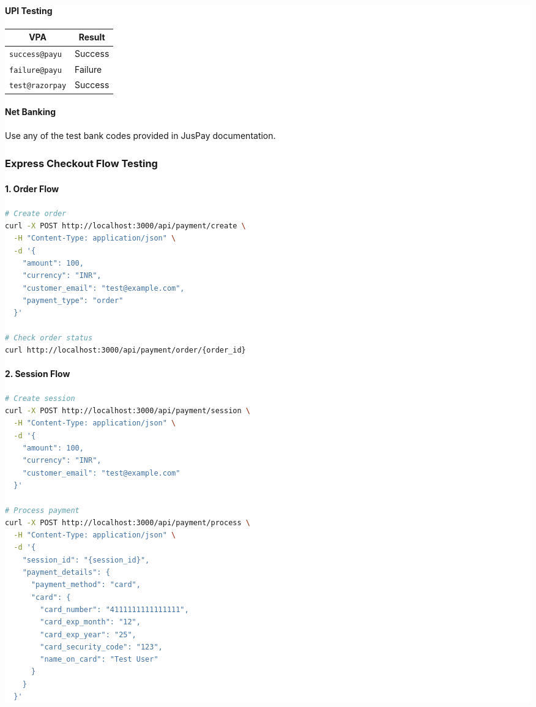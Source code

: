 #### UPI Testing
| VPA | Result |
|-----|--------|
| `success@payu` | Success |
| `failure@payu` | Failure |
| `test@razorpay` | Success |

#### Net Banking
Use any of the test bank codes provided in JusPay documentation.

### Express Checkout Flow Testing

#### 1. Order Flow
```bash
# Create order
curl -X POST http://localhost:3000/api/payment/create \
  -H "Content-Type: application/json" \
  -d '{
    "amount": 100,
    "currency": "INR",
    "customer_email": "test@example.com",
    "payment_type": "order"
  }'

# Check order status
curl http://localhost:3000/api/payment/order/{order_id}
```

#### 2. Session Flow
```bash
# Create session
curl -X POST http://localhost:3000/api/payment/session \
  -H "Content-Type: application/json" \
  -d '{
    "amount": 100,
    "currency": "INR",
    "customer_email": "test@example.com"
  }'

# Process payment
curl -X POST http://localhost:3000/api/payment/process \
  -H "Content-Type: application/json" \
  -d '{
    "session_id": "{session_id}",
    "payment_details": {
      "payment_method": "card",
      "card": {
        "card_number": "4111111111111111",
        "card_exp_month": "12",
        "card_exp_year": "25",
        "card_security_code": "123",
        "name_on_card": "Test User"
      }
    }
  }'
```
